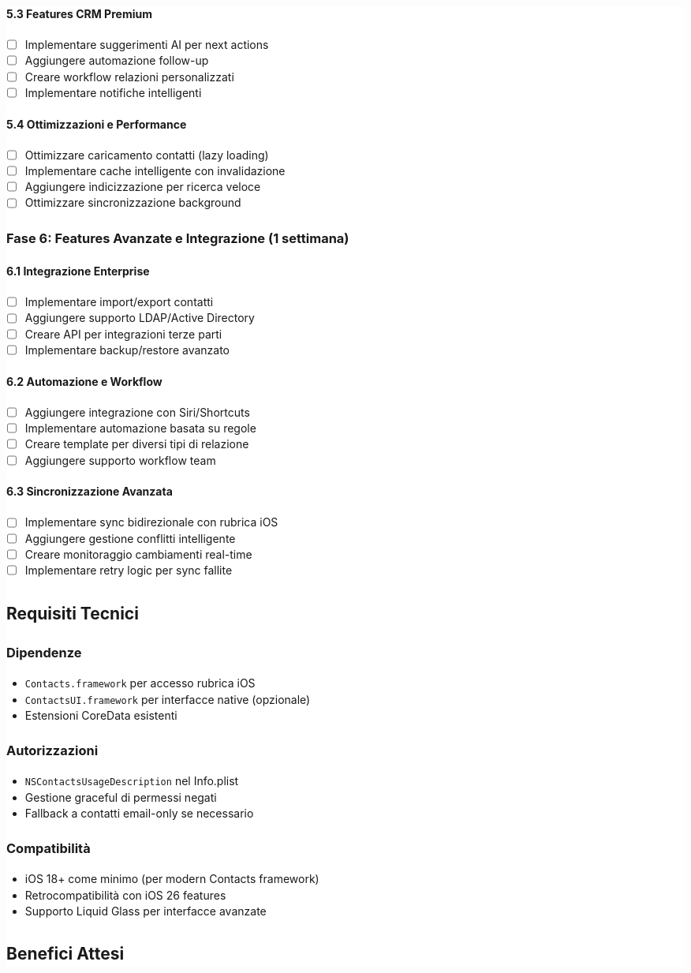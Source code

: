 #### 5.3 Features CRM Premium
- [ ] Implementare suggerimenti AI per next actions
- [ ] Aggiungere automazione follow-up
- [ ] Creare workflow relazioni personalizzati
- [ ] Implementare notifiche intelligenti

#### 5.4 Ottimizzazioni e Performance
- [ ] Ottimizzare caricamento contatti (lazy loading)
- [ ] Implementare cache intelligente con invalidazione
- [ ] Aggiungere indicizzazione per ricerca veloce
- [ ] Ottimizzare sincronizzazione background

### Fase 6: Features Avanzate e Integrazione (1 settimana)

#### 6.1 Integrazione Enterprise
- [ ] Implementare import/export contatti
- [ ] Aggiungere supporto LDAP/Active Directory
- [ ] Creare API per integrazioni terze parti
- [ ] Implementare backup/restore avanzato

#### 6.2 Automazione e Workflow
- [ ] Aggiungere integrazione con Siri/Shortcuts
- [ ] Implementare automazione basata su regole
- [ ] Creare template per diversi tipi di relazione
- [ ] Aggiungere supporto workflow team

#### 6.3 Sincronizzazione Avanzata
- [ ] Implementare sync bidirezionale con rubrica iOS
- [ ] Aggiungere gestione conflitti intelligente
- [ ] Creare monitoraggio cambiamenti real-time
- [ ] Implementare retry logic per sync fallite

## Requisiti Tecnici

### Dipendenze
- `Contacts.framework` per accesso rubrica iOS
- `ContactsUI.framework` per interfacce native (opzionale)
- Estensioni CoreData esistenti

### Autorizzazioni
- `NSContactsUsageDescription` nel Info.plist
- Gestione graceful di permessi negati
- Fallback a contatti email-only se necessario

### Compatibilità
- iOS 18+ come minimo (per modern Contacts framework)
- Retrocompatibilità con iOS 26 features
- Supporto Liquid Glass per interfacce avanzate

## Benefici Attesi
